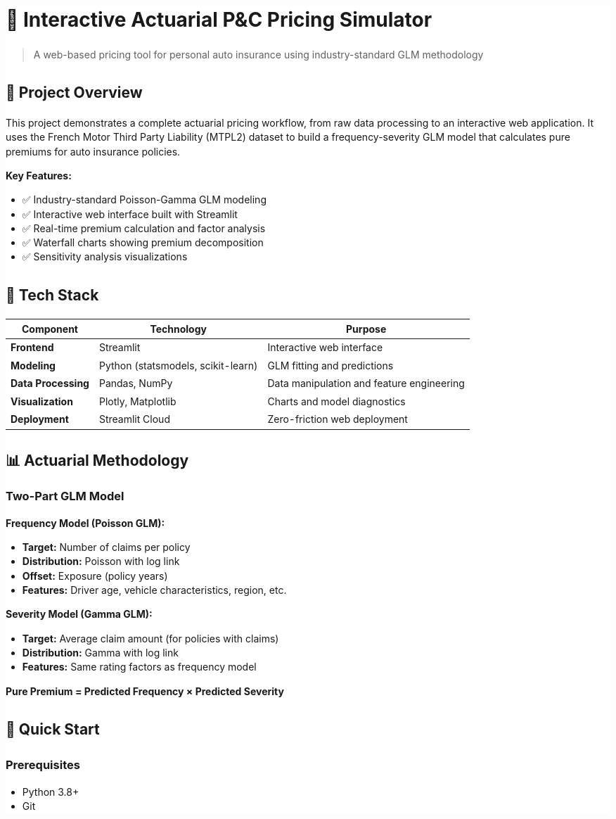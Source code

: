 # 🚗 Interactive Actuarial P&C Pricing Simulator

> A web-based pricing tool for personal auto insurance using industry-standard GLM methodology

## 🎯 Project Overview

This project demonstrates a complete actuarial pricing workflow, from raw data processing to an interactive web application. It uses the French Motor Third Party Liability (MTPL2) dataset to build a frequency-severity GLM model that calculates pure premiums for auto insurance policies.

**Key Features:**
- ✅ Industry-standard Poisson-Gamma GLM modeling
- ✅ Interactive web interface built with Streamlit
- ✅ Real-time premium calculation and factor analysis
- ✅ Waterfall charts showing premium decomposition
- ✅ Sensitivity analysis visualizations

## 🔧 Tech Stack

| Component | Technology | Purpose |
|-----------|------------|---------|
| **Frontend** | Streamlit | Interactive web interface |
| **Modeling** | Python (statsmodels, scikit-learn) | GLM fitting and predictions |
| **Data Processing** | Pandas, NumPy | Data manipulation and feature engineering |
| **Visualization** | Plotly, Matplotlib | Charts and model diagnostics |
| **Deployment** | Streamlit Cloud | Zero-friction web deployment |

## 📊 Actuarial Methodology

### Two-Part GLM Model

**Frequency Model (Poisson GLM):**
- **Target:** Number of claims per policy
- **Distribution:** Poisson with log link
- **Offset:** Exposure (policy years)
- **Features:** Driver age, vehicle characteristics, region, etc.

**Severity Model (Gamma GLM):**
- **Target:** Average claim amount (for policies with claims)
- **Distribution:** Gamma with log link
- **Features:** Same rating factors as frequency model

**Pure Premium = Predicted Frequency × Predicted Severity**

## 🚀 Quick Start

### Prerequisites
- Python 3.8+
- Git
